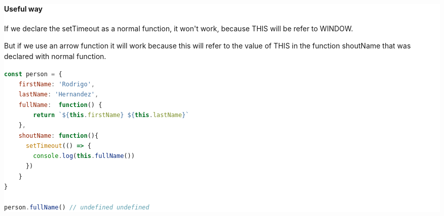 
#### Useful way


If we declare the setTimeout as a normal function, it won't work, because THIS will be refer to WINDOW.

But if we use an arrow function it will work because this will refer to the value of THIS in the function shoutName that was declared with normal function.

```js
const person = {
    firstName: 'Rodrigo',
    lastName: 'Hernandez',
    fullName:  function() {
        return `${this.firstName} ${this.lastName}`
    },
    shoutName: function(){
      setTimeout(() => {
        console.log(this.fullName())
      })
    }
}

person.fullName() // undefined undefined

```